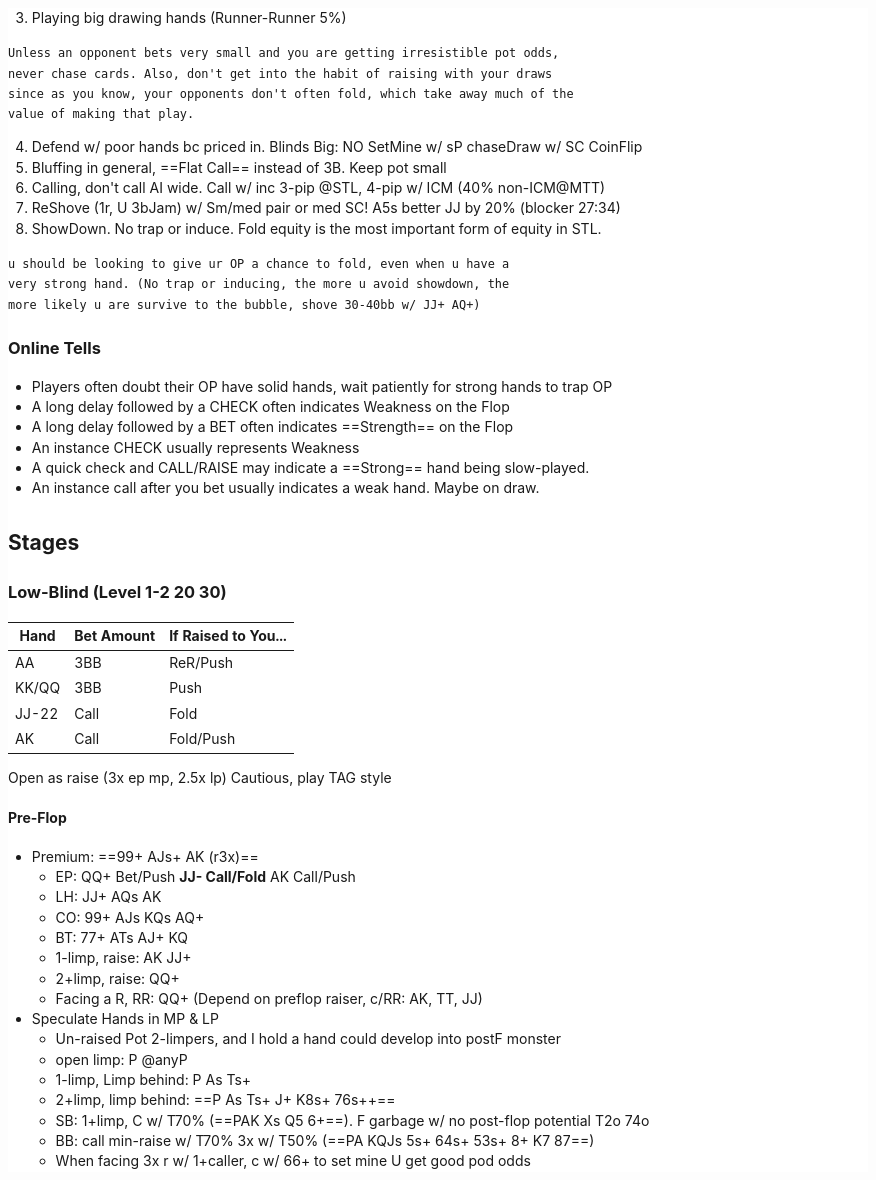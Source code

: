   3. Playing big drawing hands (Runner-Runner 5%)

    Unless an opponent bets very small and you are getting irresistible pot odds,
    never chase cards. Also, don't get into the habit of raising with your draws
    since as you know, your opponents don't often fold, which take away much of the
    value of making that play.


  4. Defend w/ poor hands bc priced in. Blinds Big: NO SetMine w/ sP chaseDraw w/ SC CoinFlip
  5. Bluffing in general, ==Flat Call== instead of 3B. Keep pot small
  6. Calling, don't call AI wide. Call w/ inc 3-pip @STL, 4-pip w/ ICM (40% non-ICM@MTT)
  7. ReShove (1r, U 3bJam) w/ Sm/med pair or med SC! A5s better JJ by 20% (blocker 27:34)
  8. ShowDown. No trap or induce. Fold equity is the most important form of equity in STL.

    u should be looking to give ur OP a chance to fold, even when u have a
    very strong hand. (No trap or inducing, the more u avoid showdown, the
    more likely u are survive to the bubble, shove 30-40bb w/ JJ+ AQ+)

### Online Tells
  * Players often doubt their OP have solid hands, wait patiently for strong hands to trap OP
  * A long delay followed by a CHECK often indicates Weakness on the Flop
  * A long delay followed by a BET often indicates ==Strength== on the Flop
  * An instance CHECK usually represents Weakness
  * A quick check and CALL/RAISE may indicate a ==Strong== hand being slow-played.
  * An instance call after you bet usually indicates a weak hand. Maybe on draw.

## Stages
### Low-Blind (Level 1-2 20 30)
| Hand  | Bet Amount   | If Raised to You... |
|-------|--------------|---------------------|
|AA     | 3BB          |  ReR/Push           |
|KK/QQ  | 3BB          |  Push               |
|JJ-22  | Call         |  Fold               |
|AK     | Call         |  Fold/Push

Open as raise (3x ep mp, 2.5x lp) Cautious, play TAG style
#### Pre-Flop
- Premium: ==99+ AJs+ AK (r3x)==
  - EP: QQ+ Bet/Push **JJ- Call/Fold** AK Call/Push
  - LH: JJ+ AQs AK
  - CO: 99+ AJs KQs AQ+
  - BT: 77+ ATs AJ+ KQ
  - 1-limp, raise: AK JJ+
  - 2+limp, raise: QQ+
  - Facing a R, RR: QQ+ (Depend on preflop raiser, c/RR: AK, TT, JJ)
- Speculate Hands in MP & LP
  - Un-raised Pot 2-limpers, and I hold a hand could develop into  postF monster
  - open limp: P @anyP
  - 1-limp, Limp behind: P As Ts+
  - 2+limp, limp behind: ==P As Ts+ J+ K8s+ 76s++==
  - SB: 1+limp, C w/ T70% (==PAK Xs Q5 6+==). F garbage w/ no post-flop potential T2o 74o
  - BB: call min-raise w/ T70% 3x  w/ T50% (==PA KQJs 5s+ 64s+ 53s+ 8+ K7 87==)
  - When facing 3x r w/ 1+caller, c w/ 66+ to set mine U get good pod odds
